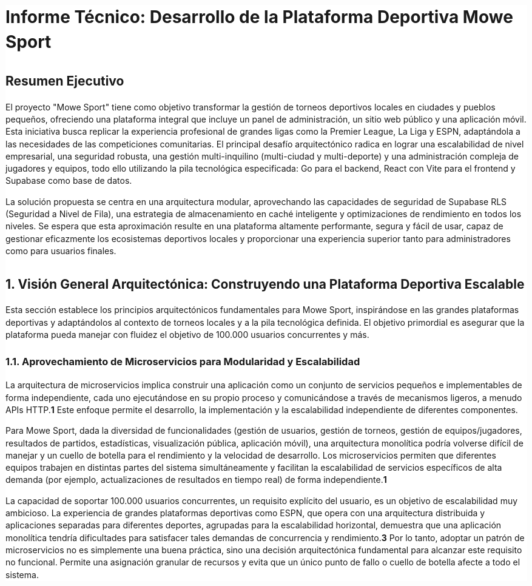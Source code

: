 # **Informe Técnico: Desarrollo de la Plataforma Deportiva Mowe Sport**

## **Resumen Ejecutivo**

El proyecto "Mowe Sport" tiene como objetivo transformar la gestión de torneos deportivos locales en ciudades y pueblos pequeños, ofreciendo una plataforma integral que incluye un panel de administración, un sitio web público y una aplicación móvil. Esta iniciativa busca replicar la experiencia profesional de grandes ligas como la Premier League, La Liga y ESPN, adaptándola a las necesidades de las competiciones comunitarias. El principal desafío arquitectónico radica en lograr una escalabilidad de nivel empresarial, una seguridad robusta, una gestión multi-inquilino (multi-ciudad y multi-deporte) y una administración compleja de jugadores y equipos, todo ello utilizando la pila tecnológica especificada: Go para el backend, React con Vite para el frontend y Supabase como base de datos.

La solución propuesta se centra en una arquitectura modular, aprovechando las capacidades de seguridad de Supabase RLS (Seguridad a Nivel de Fila), una estrategia de almacenamiento en caché inteligente y optimizaciones de rendimiento en todos los niveles. Se espera que esta aproximación resulte en una plataforma altamente performante, segura y fácil de usar, capaz de gestionar eficazmente los ecosistemas deportivos locales y proporcionar una experiencia superior tanto para administradores como para usuarios finales.

## **1. Visión General Arquitectónica: Construyendo una Plataforma Deportiva Escalable**

Esta sección establece los principios arquitectónicos fundamentales para Mowe Sport, inspirándose en las grandes plataformas deportivas y adaptándolos al contexto de torneos locales y a la pila tecnológica definida. El objetivo primordial es asegurar que la plataforma pueda manejar con fluidez el objetivo de 100.000 usuarios concurrentes y más.

### **1.1. Aprovechamiento de Microservicios para Modularidad y Escalabilidad**

La arquitectura de microservicios implica construir una aplicación como un conjunto de servicios pequeños e implementables de forma independiente, cada uno ejecutándose en su propio proceso y comunicándose a través de mecanismos ligeros, a menudo APIs HTTP.**1** Este enfoque permite el desarrollo, la implementación y la escalabilidad independiente de diferentes componentes.

Para Mowe Sport, dada la diversidad de funcionalidades (gestión de usuarios, gestión de torneos, gestión de equipos/jugadores, resultados de partidos, estadísticas, visualización pública, aplicación móvil), una arquitectura monolítica podría volverse difícil de manejar y un cuello de botella para el rendimiento y la velocidad de desarrollo. Los microservicios permiten que diferentes equipos trabajen en distintas partes del sistema simultáneamente y facilitan la escalabilidad de servicios específicos de alta demanda (por ejemplo, actualizaciones de resultados en tiempo real) de forma independiente.**1**

La capacidad de soportar 100.000 usuarios concurrentes, un requisito explícito del usuario, es un objetivo de escalabilidad muy ambicioso. La experiencia de grandes plataformas deportivas como ESPN, que opera con una arquitectura distribuida y aplicaciones separadas para diferentes deportes, agrupadas para la escalabilidad horizontal, demuestra que una aplicación monolítica tendría dificultades para satisfacer tales demandas de concurrencia y rendimiento.**3** Por lo tanto, adoptar un patrón de microservicios no es simplemente una buena práctica, sino una decisión arquitectónica fundamental para alcanzar este requisito no funcional. Permite una asignación granular de recursos y evita que un único punto de fallo o cuello de botella afecte a todo el sistema.
